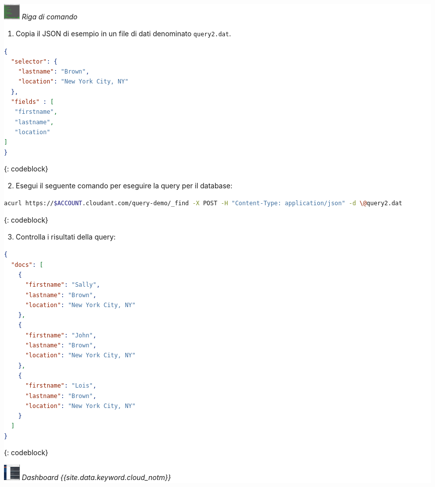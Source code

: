 ![Icona riga di comando](../images/CommandLineIcon.png) _Riga di comando_

1.  Copia il JSON di esempio in un file di dati denominato `query2.dat`.
  ```json
  {
    "selector": {
      "lastname": "Brown",
      "location": "New York City, NY"
    },
    "fields" : [
     "firstname",
     "lastname",
     "location"
  ]
  }
  ```
  {: codeblock}

2.  Esegui il seguente comando per eseguire la query per il database:
  ```sh
  acurl https://$ACCOUNT.cloudant.com/query-demo/_find -X POST -H "Content-Type: application/json" -d \@query2.dat
  ```
  {: codeblock}

3.  Controlla i risultati della query:
  ```json
  {
    "docs": [
      {
        "firstname": "Sally",
        "lastname": "Brown",
        "location": "New York City, NY"
      },
      {
        "firstname": "John",
        "lastname": "Brown",
        "location": "New York City, NY"
      },
      {
        "firstname": "Lois",
        "lastname": "Brown",
        "location": "New York City, NY"
      }
    ]
  }
  ```
  {: codeblock}

![Icona Dashboard](../images/DashboardIcon.png) _Dashboard {{site.data.keyword.cloud_notm}}_
